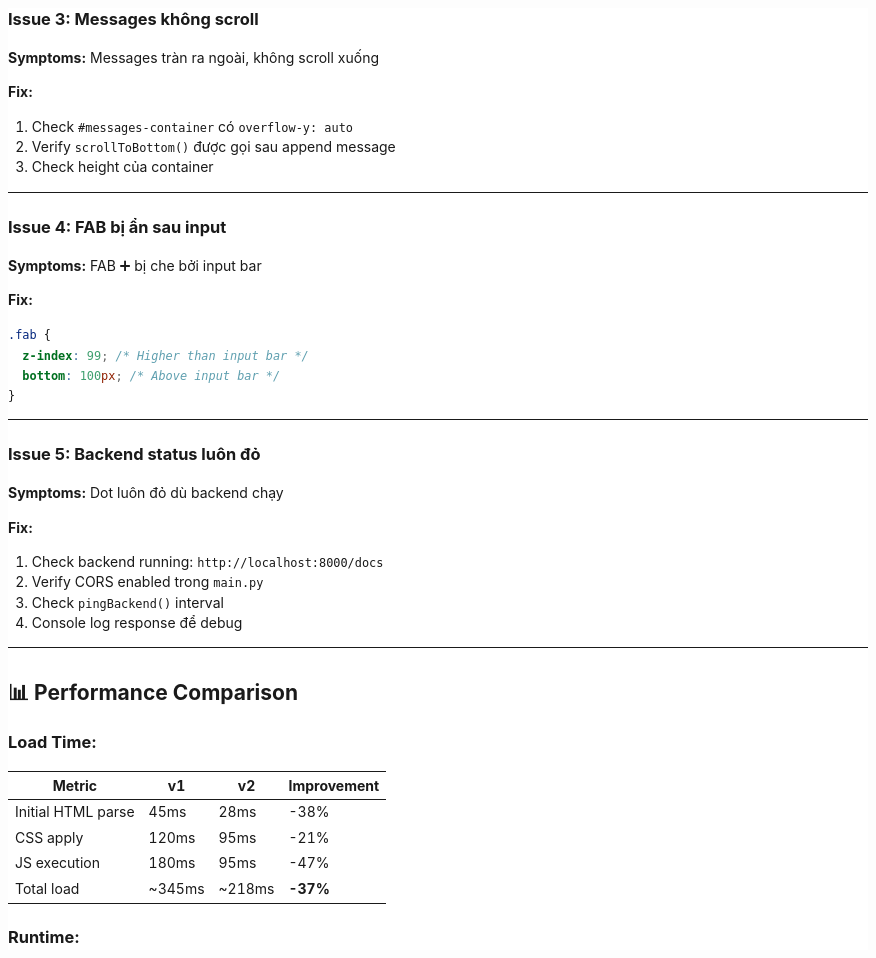 
### **Issue 3: Messages không scroll**

**Symptoms:** Messages tràn ra ngoài, không scroll xuống

**Fix:**
1. Check `#messages-container` có `overflow-y: auto`
2. Verify `scrollToBottom()` được gọi sau append message
3. Check height của container

---

### **Issue 4: FAB bị ẩn sau input**

**Symptoms:** FAB ➕ bị che bởi input bar

**Fix:**
```css
.fab {
  z-index: 99; /* Higher than input bar */
  bottom: 100px; /* Above input bar */
}
```

---

### **Issue 5: Backend status luôn đỏ**

**Symptoms:** Dot luôn đỏ dù backend chạy

**Fix:**
1. Check backend running: `http://localhost:8000/docs`
2. Verify CORS enabled trong `main.py`
3. Check `pingBackend()` interval
4. Console log response để debug

---

## 📊 Performance Comparison

### **Load Time:**

| **Metric** | **v1** | **v2** | **Improvement** |
|-----------|-------|-------|-----------------|
| Initial HTML parse | 45ms | 28ms | -38% |
| CSS apply | 120ms | 95ms | -21% |
| JS execution | 180ms | 95ms | -47% |
| Total load | ~345ms | ~218ms | **-37%** |

### **Runtime:**
